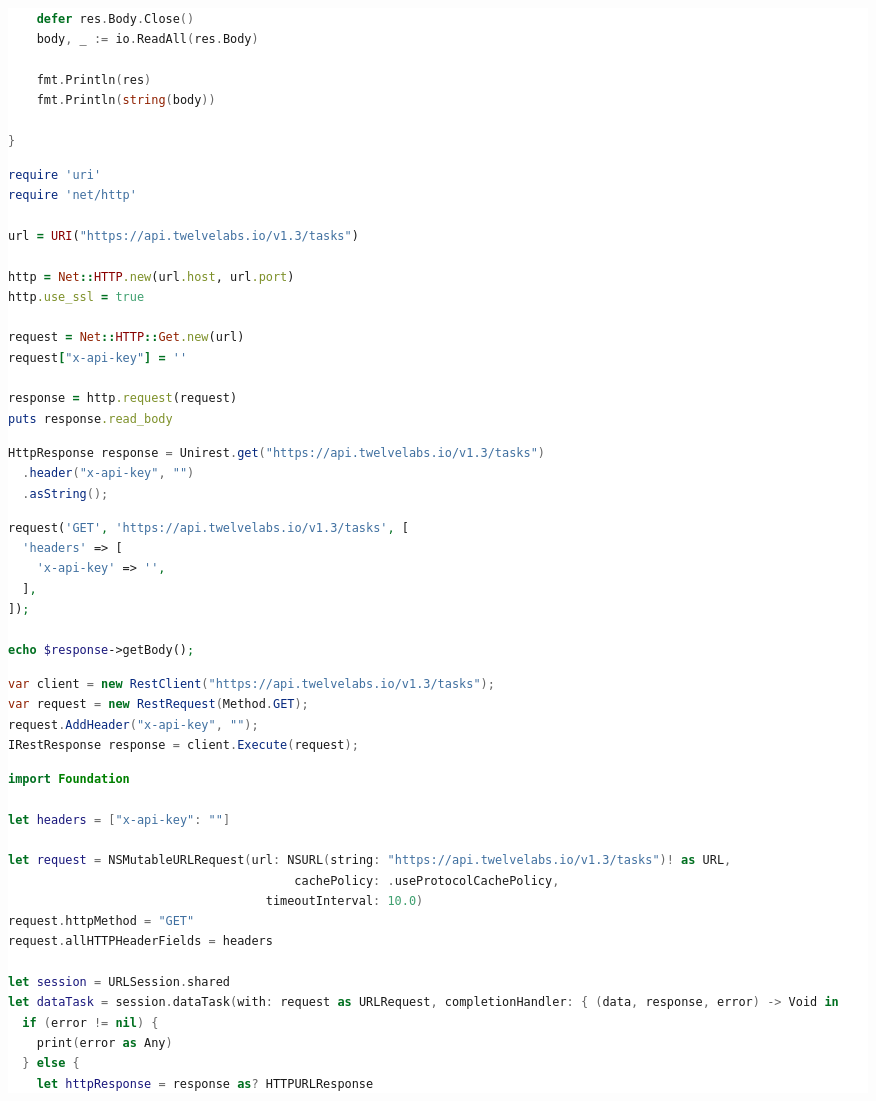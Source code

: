 ```go tasks_list_example
	defer res.Body.Close()
	body, _ := io.ReadAll(res.Body)

	fmt.Println(res)
	fmt.Println(string(body))

}
```

```ruby tasks_list_example
require 'uri'
require 'net/http'

url = URI("https://api.twelvelabs.io/v1.3/tasks")

http = Net::HTTP.new(url.host, url.port)
http.use_ssl = true

request = Net::HTTP::Get.new(url)
request["x-api-key"] = ''

response = http.request(request)
puts response.read_body
```

```java tasks_list_example
HttpResponse response = Unirest.get("https://api.twelvelabs.io/v1.3/tasks")
  .header("x-api-key", "")
  .asString();
```

```php tasks_list_example
request('GET', 'https://api.twelvelabs.io/v1.3/tasks', [
  'headers' => [
    'x-api-key' => '',
  ],
]);

echo $response->getBody();
```

```csharp tasks_list_example
var client = new RestClient("https://api.twelvelabs.io/v1.3/tasks");
var request = new RestRequest(Method.GET);
request.AddHeader("x-api-key", "");
IRestResponse response = client.Execute(request);
```

```swift tasks_list_example
import Foundation

let headers = ["x-api-key": ""]

let request = NSMutableURLRequest(url: NSURL(string: "https://api.twelvelabs.io/v1.3/tasks")! as URL,
                                        cachePolicy: .useProtocolCachePolicy,
                                    timeoutInterval: 10.0)
request.httpMethod = "GET"
request.allHTTPHeaderFields = headers

let session = URLSession.shared
let dataTask = session.dataTask(with: request as URLRequest, completionHandler: { (data, response, error) -> Void in
  if (error != nil) {
    print(error as Any)
  } else {
    let httpResponse = response as? HTTPURLResponse
```